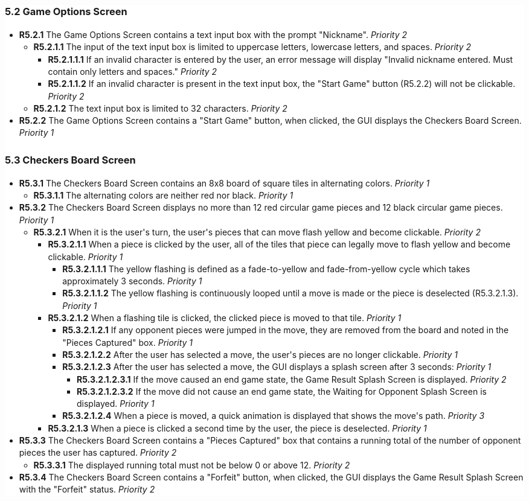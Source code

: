 ### 5.2 Game Options Screen

+ **R5.2.1** The Game Options Screen contains a text input box with the prompt "Nickname". *Priority 2*
  + **R5.2.1.1** The input of the text input box is limited to uppercase letters, lowercase letters, and spaces. *Priority 2*
    + **R5.2.1.1.1** If an invalid character is entered by the user, an error message will display "Invalid nickname entered. Must contain only letters and spaces." *Priority 2*
    + **R5.2.1.1.2** If an invalid character is present in the text input box, the "Start Game" button (R5.2.2) will not be clickable. *Priority 2*
  + **R5.2.1.2** The text input box is limited to 32 characters. *Priority 2*
+ **R5.2.2** The Game Options Screen contains a "Start Game" button, when clicked, the GUI displays the Checkers Board Screen. *Priority 1*

### 5.3 Checkers Board Screen

+ **R5.3.1** The Checkers Board Screen contains an 8x8 board of square tiles in alternating colors. *Priority 1*
  + **R5.3.1.1** The alternating colors are neither red nor black. *Priority 1*
+ **R5.3.2** The Checkers Board Screen displays no more than 12 red circular game pieces and 12 black circular game pieces. *Priority 1*
  + **R5.3.2.1** When it is the user's turn, the user's pieces that can move flash yellow and become clickable. *Priority 2*
    + **R5.3.2.1.1** When a piece is clicked by the user, all of the tiles that piece can legally move to flash yellow and become clickable. *Priority 1*
      + **R5.3.2.1.1.1** The yellow flashing is defined as a fade-to-yellow and fade-from-yellow cycle which takes approximately 3 seconds. *Priority 1*
      + **R5.3.2.1.1.2** The yellow flashing is continuously looped until a move is made or the piece is deselected (R5.3.2.1.3). *Priority 1*
    + **R5.3.2.1.2** When a flashing tile is clicked, the clicked piece is moved to that tile. *Priority 1*
      + **R5.3.2.1.2.1** If any opponent pieces were jumped in the move, they are removed from the board and noted in the "Pieces Captured" box. *Priority 1*
      + **R5.3.2.1.2.2** After the user has selected a move, the user's pieces are no longer clickable. *Priority 1*
      + **R5.3.2.1.2.3** After the user has selected a move, the GUI displays a splash screen after 3 seconds: *Priority 1*
        + **R5.3.2.1.2.3.1** If the move caused an end game state, the Game Result Splash Screen is displayed. *Priority 2*
        + **R5.3.2.1.2.3.2** If the move did not cause an end game state, the Waiting for Opponent Splash Screen is displayed. *Priority 1*
      + **R5.3.2.1.2.4** When a piece is moved, a quick animation is displayed that shows the move's path. *Priority 3*
    + **R5.3.2.1.3** When a piece is clicked a second time by the user, the piece is deselected. *Priority 1*
+ **R5.3.3** The Checkers Board Screen contains a "Pieces Captured" box that contains a running total of the number of opponent pieces the user has captured. *Priority 2*
  + **R5.3.3.1** The displayed running total must not be below 0 or above 12. *Priority 2*
+ **R5.3.4** The Checkers Board Screen contains a "Forfeit" button, when clicked, the GUI displays the Game Result Splash Screen with the "Forfeit" status. *Priority 2*
